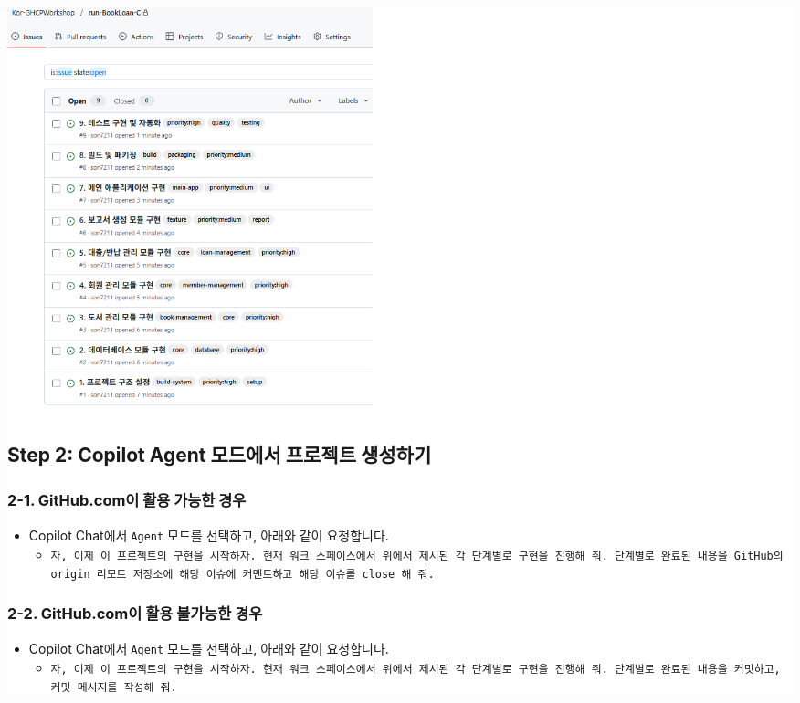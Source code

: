    <img src="img/06.png" width="400"> <br>

## Step 2: Copilot Agent 모드에서 프로젝트 생성하기 
### 2-1. GitHub.com이 활용 가능한 경우
- Copilot Chat에서 `Agent` 모드를 선택하고, 아래와 같이 요청합니다. <br>
  - `자, 이제 이 프로젝트의 구현을 시작하자. 현재 워크 스페이스에서 위에서 제시된 각 단계별로 구현을 진행해 줘. 단계별로 완료된 내용을 GitHub의 origin 리모트 저장소에 해당 이슈에 커맨트하고 해당 이슈를 close 해 줘.`

### 2-2. GitHub.com이 활용 불가능한 경우
- Copilot Chat에서 `Agent` 모드를 선택하고, 아래와 같이 요청합니다. 
  - `자, 이제 이 프로젝트의 구현을 시작하자. 현재 워크 스페이스에서 위에서 제시된 각 단계별로 구현을 진행해 줘. 단계별로 완료된 내용을 커밋하고, 커밋 메시지를 작성해 줘.`
